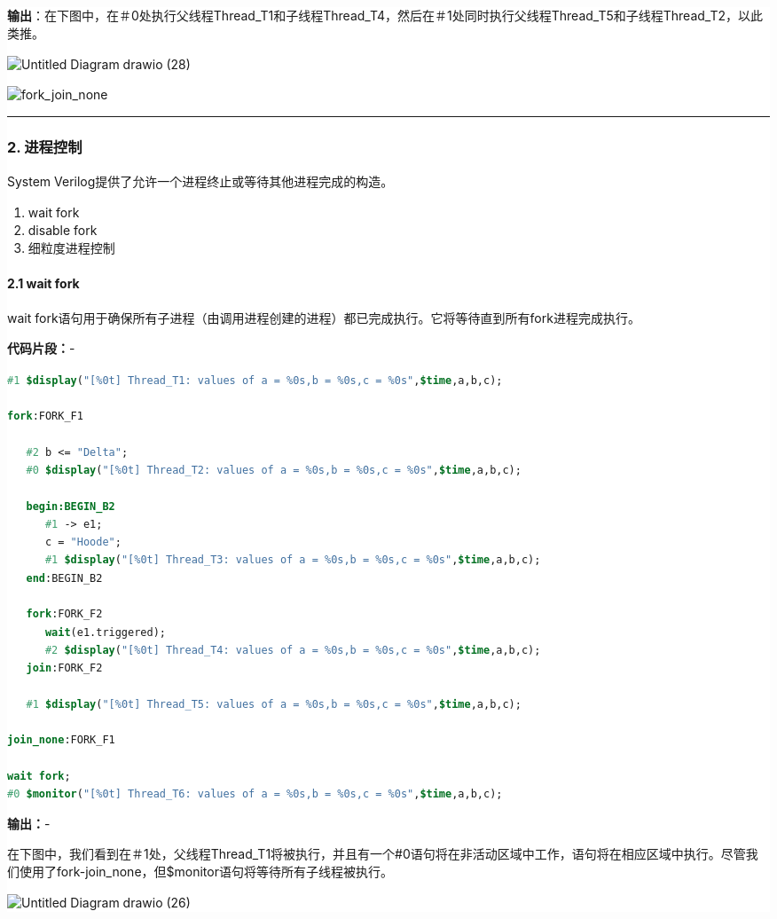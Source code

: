 **输出**：在下图中，在＃0处执行父线程Thread_T1和子线程Thread_T4，然后在＃1处同时执行父线程Thread_T5和子线程Thread_T2，以此类推。

![Untitled Diagram drawio (28)](https://user-images.githubusercontent.com/110509375/189041598-f078d9c4-1eb0-40a2-bd4f-4c56c2060815.png)


![fork_join_none](https://user-images.githubusercontent.com/110398433/189082181-09fe24d5-7258-4446-9e3a-fc55a3e940d1.png)


-------------------------------------------------------------------------------------------------------------------------------------------------------
### 2. 进程控制

System Verilog提供了允许一个进程终止或等待其他进程完成的构造。
1. wait fork
2. disable fork 
3. 细粒度进程控制

#### 2.1 wait fork  

wait fork语句用于确保所有子进程（由调用进程创建的进程）都已完成执行。它将等待直到所有fork进程完成执行。

**代码片段：**-  
```systemverilog
#1 $display("[%0t] Thread_T1: values of a = %0s,b = %0s,c = %0s",$time,a,b,c);

fork:FORK_F1  

   #2 b <= "Delta";  
   #0 $display("[%0t] Thread_T2: values of a = %0s,b = %0s,c = %0s",$time,a,b,c);  

   begin:BEGIN_B2  
      #1 -> e1;  
      c = "Hoode";  
      #1 $display("[%0t] Thread_T3: values of a = %0s,b = %0s,c = %0s",$time,a,b,c);  
   end:BEGIN_B2  

   fork:FORK_F2  
      wait(e1.triggered);  
      #2 $display("[%0t] Thread_T4: values of a = %0s,b = %0s,c = %0s",$time,a,b,c);  
   join:FORK_F2  

   #1 $display("[%0t] Thread_T5: values of a = %0s,b = %0s,c = %0s",$time,a,b,c);  

join_none:FORK_F1  

wait fork;  
#0 $monitor("[%0t] Thread_T6: values of a = %0s,b = %0s,c = %0s",$time,a,b,c);  
```

**输出：**-  

在下图中，我们看到在＃1处，父线程Thread_T1将被执行，并且有一个#0语句将在非活动区域中工作，语句将在相应区域中执行。尽管我们使用了fork-join_none，但$monitor语句将等待所有子线程被执行。

![Untitled Diagram drawio (26)](https://user-images.githubusercontent.com/110509375/188847768-05f17aa2-0a50-4098-8550-1ee0e8042940.png)
